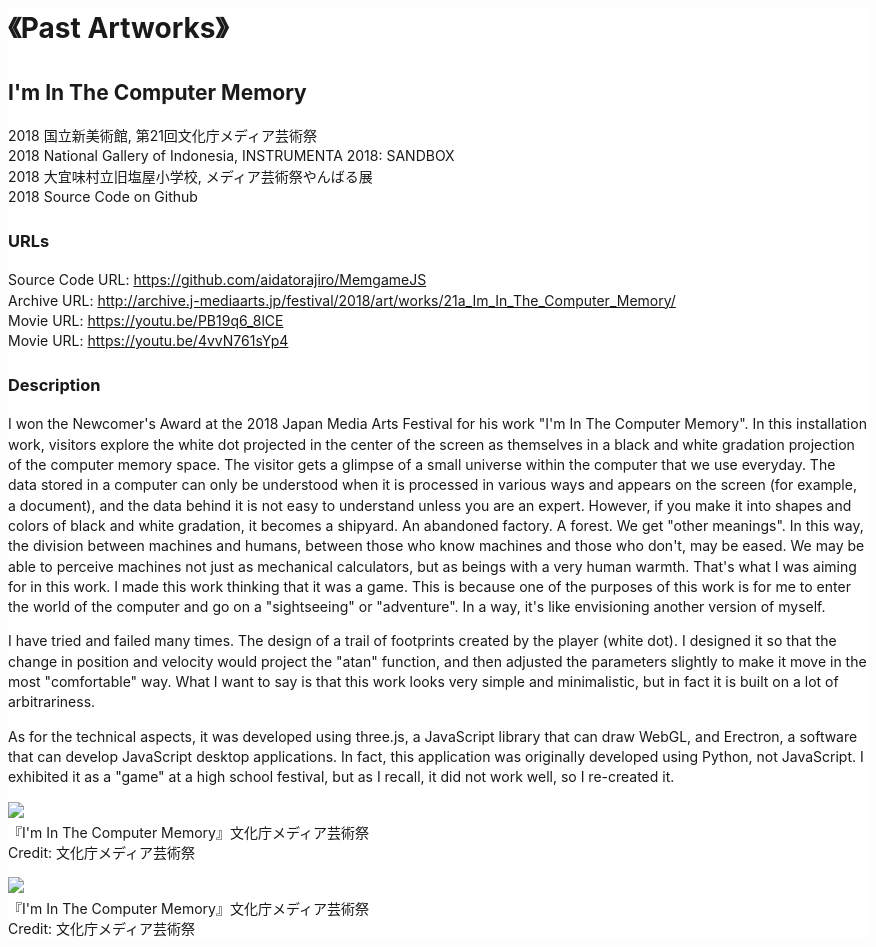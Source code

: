 # 《Past Artworks》

## I'm In The Computer Memory
2018 国立新美術館, 第21回文化庁メディア芸術祭  
2018 National Gallery of Indonesia, INSTRUMENTA 2018: SANDBOX  
2018 大宜味村立旧塩屋小学校, メディア芸術祭やんばる展  
2018 Source Code on Github

### URLs
Source Code URL: <https://github.com/aidatorajiro/MemgameJS>  
Archive URL: <http://archive.j-mediaarts.jp/festival/2018/art/works/21a_Im_In_The_Computer_Memory/>  
Movie URL: <https://youtu.be/PB19q6_8lCE>  
Movie URL: <https://youtu.be/4vvN761sYp4>

### Description

I won the Newcomer's Award at the 2018 Japan Media Arts Festival for his work "I'm In The Computer Memory". In this installation work, visitors explore the white dot projected in the center of the screen as themselves in a black and white gradation projection of the computer memory space. The visitor gets a glimpse of a small universe within the computer that we use everyday. The data stored in a computer can only be understood when it is processed in various ways and appears on the screen (for example, a document), and the data behind it is not easy to understand unless you are an expert. However, if you make it into shapes and colors of black and white gradation, it becomes a shipyard. An abandoned factory. A forest. We get "other meanings". In this way, the division between machines and humans, between those who know machines and those who don't, may be eased. We may be able to perceive machines not just as mechanical calculators, but as beings with a very human warmth. That's what I was aiming for in this work. I made this work thinking that it was a game. This is because one of the purposes of this work is for me to enter the world of the computer and go on a "sightseeing" or "adventure". In a way, it's like envisioning another version of myself.

I have tried and failed many times. The design of a trail of footprints created by the player (white dot). I designed it so that the change in position and velocity would project the "atan" function, and then adjusted the parameters slightly to make it move in the most "comfortable" way. What I want to say is that this work looks very simple and minimalistic, but in fact it is built on a lot of arbitrariness.

As for the technical aspects, it was developed using three.js, a JavaScript library that can draw WebGL, and Erectron, a software that can develop JavaScript desktop applications. In fact, this application was originally developed using Python, not JavaScript. I exhibited it as a "game" at a high school festival, but as I recall, it did not work well, so I re-created it.

<div class="split"></div>

![](iitcm/STA_0204.jpg)  
『I'm In The Computer Memory』文化庁メディア芸術祭  
Credit: 文化庁メディア芸術祭  
<div class="split"></div>  

![](iitcm/STA_1633.jpg)  
『I'm In The Computer Memory』文化庁メディア芸術祭  
Credit: 文化庁メディア芸術祭  
<div class="split"></div>

